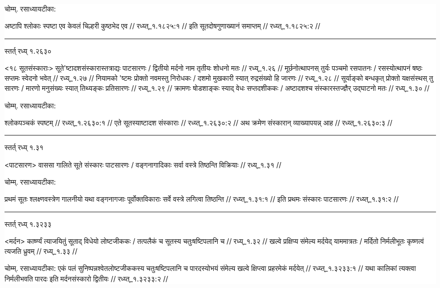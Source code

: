 

चोम्म्. रसाध्यायटीका:

अष्टापि श्लोकाः स्पष्टा एव केवलं चिल्हरी कुष्ठभेद एव // रध्य्त्_१.१८२५:१ //
इति सूतदोषगुणाख्यानं समाप्तम् // रध्य्त्_१.१८२५:२ //

____________________________________________________

स्तर्त् रध्य् १.२६३०


<१८ सूतसंस्काराः>
सूते'ष्टादशसंस्कारास्तत्राद्यः पाटसारणः /
द्वितीयो मर्दनो नाम तृतीयः शोधनो मतः // रध्य्_१.२६ //
मूर्छनोत्थापनस् तुर्यः पञ्चमो रसपातनः /
रसस्योत्थापनं षष्ठः सप्तमः स्वेदनो भवेत् // रध्य्_१.२७ //
नियामको 'ष्टमः प्रोक्तो नवमस्तु निरोधकः /
दशमो मुखकारी स्यात् रुद्रसंख्यो हि जारणः // रध्य्_१.२८ //
सूर्याङ्को बन्धकृत् प्रोक्तो यक्षसंस्थस् तु सारणः /
मारणो मनुसंख्यः स्यात् तिथ्यङ्कः प्रतिसारणः // रध्य्_१.२९ //
क्रामणः षोडशाङ्कः स्याद् वेधः सप्तदशीककः /
अष्टादशश्च संस्कारस्तज्ज्ञैर् उद्घाटनो मतः // रध्य्_१.३० //


चोम्म्. रसाध्यायटीका:

श्लोकपञ्चकं स्पष्टम् // रध्य्त्_१.२६३०:१ //
एते सूतस्याष्टादश संस्काराः // रध्य्त्_१.२६३०:२ //
अथ क्रमेण संस्कारान् व्याख्यापयन्न् आह // रध्य्त्_१.२६३०:३ //

____________________________________________________

स्तर्त् रध्य् १.३१


<पाटसारण>
वाससा गालिते सूते संस्कारः पाटसारणः /
वङ्गनागादिकाः सर्वा वस्त्रे तिष्ठन्ति विक्रियाः // रध्य्_१.३१ //



चोम्म्. रसाध्यायटीका:

प्रथमं सूतः श्लक्ष्णवस्त्रेण गालनीयो यथा वङ्गनागजाः पूर्वोक्तविकाराः सर्वे वस्त्रे लगित्वा तिष्ठन्ति // रध्य्त्_१.३१:१ //
इति प्रथमः संस्कारः पाटसारणः // रध्य्त्_१.३१:२ //

____________________________________________________

स्तर्त् रध्य् १.३२३३


<मर्दन>
कार्ष्ण्यं त्याजयितुं सूताद् विधेयो लोष्टजीककः /
तत्पलैकं च सूतस्य चतुःषष्टिपलानि च // रध्य्_१.३२ //
खल्वे प्रक्षिप्य संमेल्य मर्दयेद् याममात्रतः /
मर्दितो निर्मलीभूतः कृष्णत्वं त्यजति ध्रुवम् // रध्य्_१.३३ //



चोम्म्. रसाध्यायटीका:
एकं पलं सुनिष्पन्नश्वेतलोष्टजीककस्य चतुःषष्टिपलानि च पारदस्योभयं संमेल्य खल्वे क्षिप्त्वा प्रहरमेकं मर्दयेत् // रध्य्त्_१.३२३३:१ //
यथा कालिकां त्यक्त्वा निर्मलीभवति पारदः इति मर्दनसंस्कारो द्वितीयः // रध्य्त्_१.३२३३:२ //

